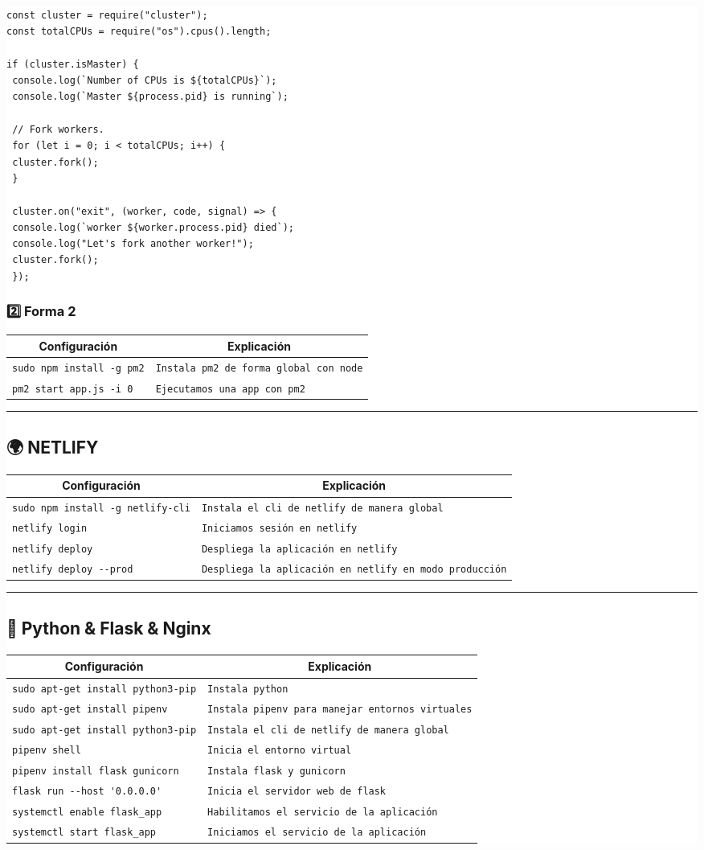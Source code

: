 ```
const cluster = require("cluster");
const totalCPUs = require("os").cpus().length;

if (cluster.isMaster) {
 console.log(`Number of CPUs is ${totalCPUs}`);
 console.log(`Master ${process.pid} is running`);

 // Fork workers.
 for (let i = 0; i < totalCPUs; i++) {
 cluster.fork();
 }

 cluster.on("exit", (worker, code, signal) => {
 console.log(`worker ${worker.process.pid} died`);
 console.log("Let's fork another worker!");
 cluster.fork();
 });
```

### 2️⃣ Forma 2

| Configuración             | Explicación                            |
|---------------------------|----------------------------------------|
| `sudo npm install -g pm2` | `Instala pm2 de forma global con node` |
| `pm2 start app.js -i 0`   | `Ejecutamos una app con pm2`           |

---

## 🌍 NETLIFY

| Configuración                     | Explicación                                             |
|-----------------------------------|---------------------------------------------------------|
| `sudo npm install -g netlify-cli` | `Instala el cli de netlify de manera global`            |
| `netlify login`                   | `Iniciamos sesión en netlify`                           |
| `netlify deploy`                  | `Despliega la aplicación en netlify`                    |
| `netlify deploy --prod`           | `Despliega la aplicación en netlify en modo producción` |

---

## 🐉 Python & Flask & Nginx

| Configuración                      | Explicación                                      |
|------------------------------------|--------------------------------------------------|
| `sudo apt-get install python3-pip` | `Instala python`                                 |
| `sudo apt-get install pipenv`      | `Instala pipenv para manejar entornos virtuales` |
| `sudo apt-get install python3-pip` | `Instala el cli de netlify de manera global`     |
| `pipenv shell`                     | `Inicia el entorno virtual`                      |
| `pipenv install flask gunicorn`    | `Instala flask y gunicorn`                       |
| `flask run --host '0.0.0.0'`       | `Inicia el servidor web de flask`                |
| `systemctl enable flask_app`       | `Habilitamos el servicio de la aplicación`       |
| `systemctl start flask_app`        | `Iniciamos el servicio de la aplicación`         |

